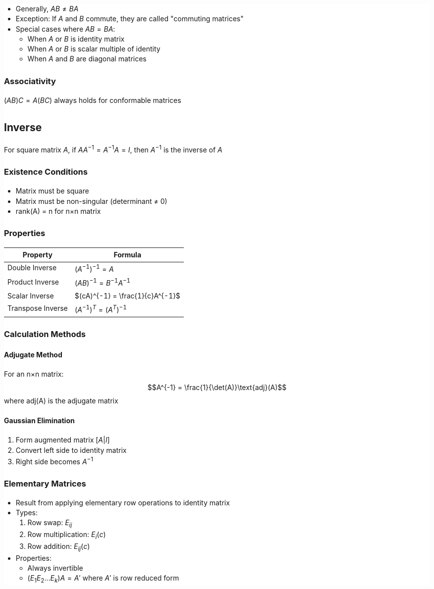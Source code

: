 - Generally, $AB \neq BA$
- Exception: If $A$ and $B$ commute, they are called "commuting matrices"
- Special cases where $AB = BA$:
  - When $A$ or $B$ is identity matrix
  - When $A$ or $B$ is scalar multiple of identity
  - When $A$ and $B$ are diagonal matrices

### Associativity

$(AB)C = A(BC)$ always holds for conformable matrices

## Inverse

For square matrix $A$, if $AA^{-1} = A^{-1}A = I$, then $A^{-1}$ is the inverse of $A$

### Existence Conditions

- Matrix must be square
- Matrix must be non-singular (determinant ≠ 0)
- rank(A) = n for n×n matrix

### Properties

| Property          | Formula                         |
| ----------------- | ------------------------------- |
| Double Inverse    | $(A^{-1})^{-1} = A$             |
| Product Inverse   | $(AB)^{-1} = B^{-1}A^{-1}$      |
| Scalar Inverse    | $(cA)^{-1} = \frac{1}{c}A^{-1}$ |
| Transpose Inverse | $(A^{-1})^T = (A^T)^{-1}$       |

### Calculation Methods

#### Adjugate Method

For an n×n matrix:
$$A^{-1} = \frac{1}{\det(A)}\text{adj}(A)$$
where adj(A) is the adjugate matrix

#### Gaussian Elimination

1. Form augmented matrix $\lbrack  A|I  \rbrack$
2. Convert left side to identity matrix
3. Right side becomes $A^{-1}$

### Elementary Matrices

- Result from applying elementary row operations to identity matrix
- Types:
  1. Row swap: $E_{ij}$
  2. Row multiplication: $E_i(c)$
  3. Row addition: $E_{ij}(c)$
- Properties:
  - Always invertible
  - $(E_1E_2...E_k)A = A'$ where $A'$ is row reduced form
